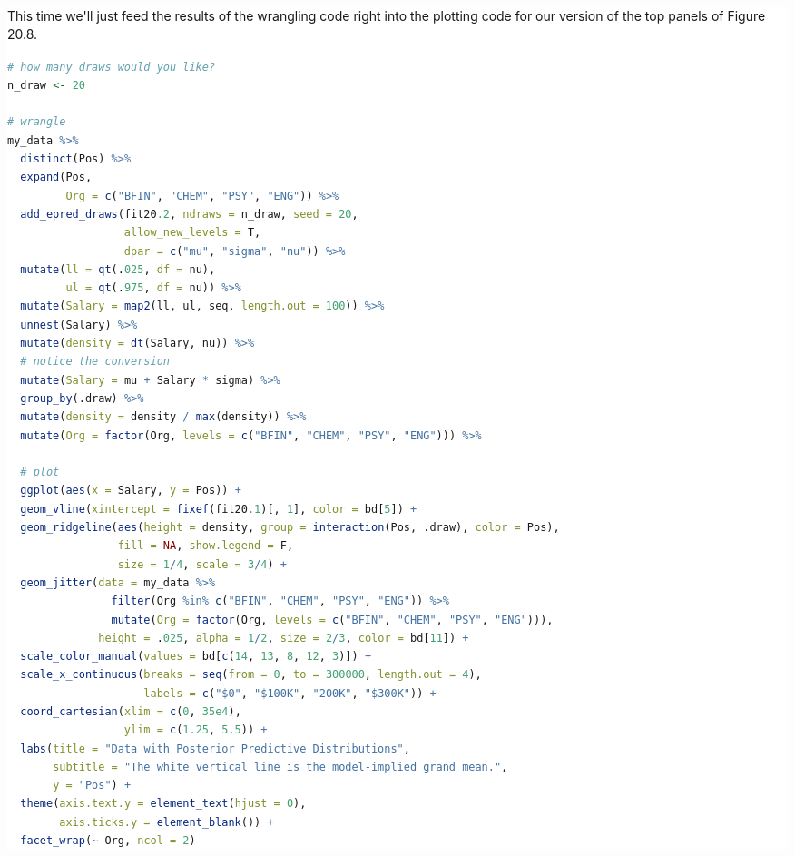 ```
```

This time we'll just feed the results of the wrangling code right into the plotting code for our version of the top panels of Figure 20.8.


```r
# how many draws would you like?
n_draw <- 20

# wrangle
my_data %>% 
  distinct(Pos) %>% 
  expand(Pos, 
         Org = c("BFIN", "CHEM", "PSY", "ENG")) %>% 
  add_epred_draws(fit20.2, ndraws = n_draw, seed = 20,
                  allow_new_levels = T,
                  dpar = c("mu", "sigma", "nu")) %>% 
  mutate(ll = qt(.025, df = nu),
         ul = qt(.975, df = nu)) %>% 
  mutate(Salary = map2(ll, ul, seq, length.out = 100)) %>% 
  unnest(Salary) %>%
  mutate(density = dt(Salary, nu)) %>% 
  # notice the conversion
  mutate(Salary = mu + Salary * sigma) %>% 
  group_by(.draw) %>% 
  mutate(density = density / max(density)) %>% 
  mutate(Org = factor(Org, levels = c("BFIN", "CHEM", "PSY", "ENG"))) %>%
  
  # plot
  ggplot(aes(x = Salary, y = Pos)) +
  geom_vline(xintercept = fixef(fit20.1)[, 1], color = bd[5]) +
  geom_ridgeline(aes(height = density, group = interaction(Pos, .draw), color = Pos),
                 fill = NA, show.legend = F,
                 size = 1/4, scale = 3/4) +
  geom_jitter(data = my_data %>% 
                filter(Org %in% c("BFIN", "CHEM", "PSY", "ENG")) %>% 
                mutate(Org = factor(Org, levels = c("BFIN", "CHEM", "PSY", "ENG"))),
              height = .025, alpha = 1/2, size = 2/3, color = bd[11]) +
  scale_color_manual(values = bd[c(14, 13, 8, 12, 3)]) +
  scale_x_continuous(breaks = seq(from = 0, to = 300000, length.out = 4),
                     labels = c("$0", "$100K", "200K", "$300K")) +
  coord_cartesian(xlim = c(0, 35e4),
                  ylim = c(1.25, 5.5)) +
  labs(title = "Data with Posterior Predictive Distributions", 
       subtitle = "The white vertical line is the model-implied grand mean.",
       y = "Pos") +
  theme(axis.text.y = element_text(hjust = 0),
        axis.ticks.y = element_blank()) +
  facet_wrap(~ Org, ncol = 2)
```
